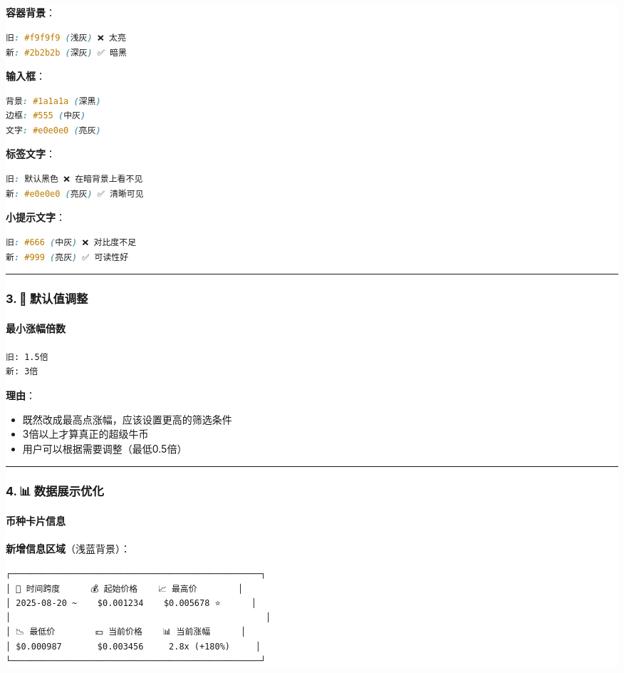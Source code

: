 **容器背景**：
```css
旧: #f9f9f9 (浅灰) ❌ 太亮
新: #2b2b2b (深灰) ✅ 暗黑
```

**输入框**：
```css
背景: #1a1a1a (深黑)
边框: #555 (中灰)
文字: #e0e0e0 (亮灰)
```

**标签文字**：
```css
旧: 默认黑色 ❌ 在暗背景上看不见
新: #e0e0e0 (亮灰) ✅ 清晰可见
```

**小提示文字**：
```css
旧: #666 (中灰) ❌ 对比度不足
新: #999 (亮灰) ✅ 可读性好
```

---

### 3. 🎯 默认值调整

#### 最小涨幅倍数
```
旧: 1.5倍
新: 3倍
```

**理由**：
- 既然改成最高点涨幅，应该设置更高的筛选条件
- 3倍以上才算真正的超级牛币
- 用户可以根据需要调整（最低0.5倍）

---

### 4. 📊 数据展示优化

#### 币种卡片信息

**新增信息区域**（浅蓝背景）：
```
┌─────────────────────────────────────────────────┐
│ 📅 时间跨度      💰 起始价格    📈 最高价        │
│ 2025-08-20 ~    $0.001234    $0.005678 ⭐      │
│                                                  │
│ 📉 最低价        💵 当前价格    📊 当前涨幅      │
│ $0.000987       $0.003456     2.8x (+180%)     │
└─────────────────────────────────────────────────┘
```
